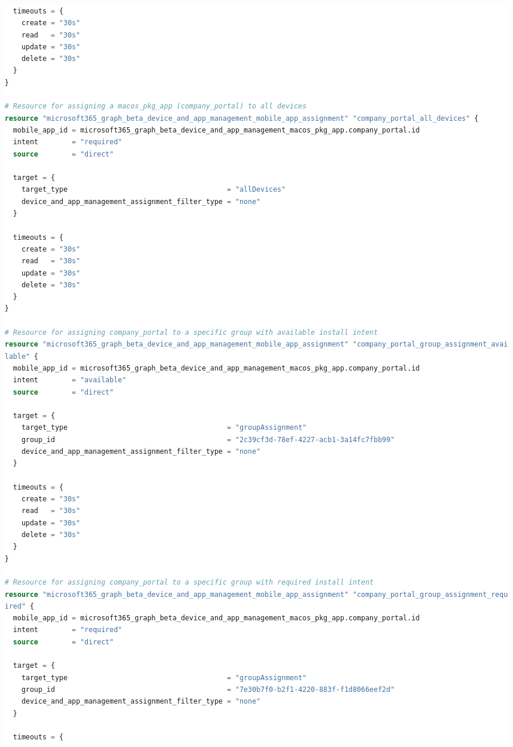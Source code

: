 ```terraform
  timeouts = {
    create = "30s"
    read   = "30s"
    update = "30s"
    delete = "30s"
  }
}

# Resource for assigning a macos_pkg_app (company_portal) to all devices
resource "microsoft365_graph_beta_device_and_app_management_mobile_app_assignment" "company_portal_all_devices" {
  mobile_app_id = microsoft365_graph_beta_device_and_app_management_macos_pkg_app.company_portal.id
  intent        = "required"
  source        = "direct"

  target = {
    target_type                                      = "allDevices"
    device_and_app_management_assignment_filter_type = "none"
  }

  timeouts = {
    create = "30s"
    read   = "30s"
    update = "30s"
    delete = "30s"
  }
}

# Resource for assigning company_portal to a specific group with available install intent
resource "microsoft365_graph_beta_device_and_app_management_mobile_app_assignment" "company_portal_group_assignment_available" {
  mobile_app_id = microsoft365_graph_beta_device_and_app_management_macos_pkg_app.company_portal.id
  intent        = "available"
  source        = "direct"

  target = {
    target_type                                      = "groupAssignment"
    group_id                                         = "2c39cf3d-78ef-4227-acb1-3a14fc7fbb99"
    device_and_app_management_assignment_filter_type = "none"
  }

  timeouts = {
    create = "30s"
    read   = "30s"
    update = "30s"
    delete = "30s"
  }
}

# Resource for assigning company_portal to a specific group with required install intent
resource "microsoft365_graph_beta_device_and_app_management_mobile_app_assignment" "company_portal_group_assignment_required" {
  mobile_app_id = microsoft365_graph_beta_device_and_app_management_macos_pkg_app.company_portal.id
  intent        = "required"
  source        = "direct"

  target = {
    target_type                                      = "groupAssignment"
    group_id                                         = "7e30b7f0-b2f1-4220-883f-f1d8066eef2d"
    device_and_app_management_assignment_filter_type = "none"
  }

  timeouts = {
```
